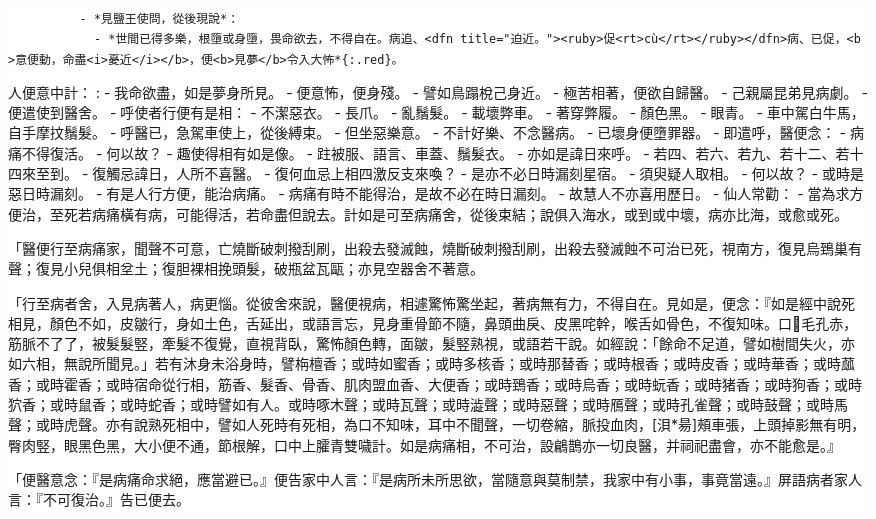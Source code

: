 			  - *見鹽王使問，從後現說*：
			    - *世間已得多樂，根墮或身墮，畏命欲去，不得自在。病追、<dfn title="迫近。"><ruby>促<rt>cù</rt></ruby></dfn>病、已促，<b>意便動，命盡<i>憂近</i></b>，便<b>見夢</b>令入大怖*{:.red}。

人便意中計：
: - 我命欲盡，如是夢身所見。
    - 便意怖，便身殘。
	  - 譬如鳥蹋梲己身近。
	    - 極苦相著，便欲自歸醫。
		  - 己親屬昆弟見病劇。
		    - 便遣使到醫舍。
			  - 呼使者行便有是相：
			    - 不潔惡衣。
				- 長爪。
				- 亂鬚髮。
				- 載壞弊車。
				- 著穿弊履。
				- 顏色黑。
				- 眼青。
				- 車中駕白牛馬，自手摩抆鬚髮。
				  - 呼醫已，急駕車使上，從後縛束。
				    - 但坐惡樂意。
					  - 不計好樂、不念醫病。
					    - 已壞身便墮罪器。
						  - 即遣呼，醫便念：
						    - 病痛不得復活。
							  - 何以故？
							    - 趣使得相有如是像。
								  - 跓被服、語言、車蓋、鬚髮衣。
								    - 亦如是諱日來呼。
									  - 若四、若六、若九、若十二、若十四來至到。
									    - 復觸忌諱日，人所不喜醫。
										  - 復何血忌上相四激反支來喚？
										    - 是亦不必日時漏刻星宿。
											  - 須臾疑人取相。
											    - 何以故？
												  - 或時是惡日時漏刻。
												    - 有是人行方便，能治病痛。
													  - 病痛有時不能得治，是故不必在時日漏刻。
													    - 故慧人不亦喜用歷日。
														  - 仙人常勸：
														    - 當為求方便治，至死若病痛橫有病，可能得活，若命盡但說去。計如是可至病痛舍，從後束結；說俱入海水，或到或中壞，病亦比海，或愈或死。

「醫便行至病痛家，聞聲不可意，亡燒斷破刺撥刮刷，出殺去發滅蝕，燒斷破刺撥刮刷，出殺去發滅蝕不可治已死，視南方，復見烏鵄巢有聲；復見小兒俱相坌土；復胆裸相挽頭髮，破瓶盆瓦甌；亦見空器舍不著意。

「行至病者舍，入見病著人，病更惱。從彼舍來說，醫便視病，相遽驚怖驚坐起，著病無有力，不得自在。見如是，便念：『如是經中說死相見，顏色不如，皮皺行，身如土色，舌延出，或語言忘，見身重骨節不隨，鼻頭曲戾、皮黑咤幹，喉舌如骨色，不復知味。口𤍜毛孔赤，筋脈不了了，被髮髮竪，牽髮不復覺，直視背臥，驚怖顏色轉，面皺，髮竪熟視，或語若干說。如經說：「餘命不足道，譬如樹間失火，亦如六相，無說所聞見。」若有沐身未浴身時，譬栴檀香；或時如蜜香；或時多核香；或時那替香；或時根香；或時皮香；或時華香；或時蓏香；或時霍香；或時宿命從行相，筋香、髮香、骨香、肌肉盟血香、大便香；或時鵄香；或時烏香；或時蚖香；或時猪香；或時狗香；或時狖香；或時鼠香；或時蛇香；或時譬如有人。或時啄木聲；或時瓦聲；或時澁聲；或時惡聲；或時鴈聲；或時孔雀聲；或時鼓聲；或時馬聲；或時虎聲。亦有說熟死相中，譬如人死時有死相，為口不知味，耳中不聞聲，一切卷縮，脈投血肉，[浿*昜]頰車張，上頭掉影無有明，臀肉竪，眼黑色黑，大小便不通，節根解，口中上臛青雙噦計。如是病痛相，不可治，設鶣鵲亦一切良醫，并祠祀盡會，亦不能愈是。』

「便醫意念：『是病痛命求絕，應當避已。』便告家中人言：『是病所未所思欲，當隨意與莫制禁，我家中有小事，事竟當遠。』屏語病者家人言：『不可復治。』告已便去。
